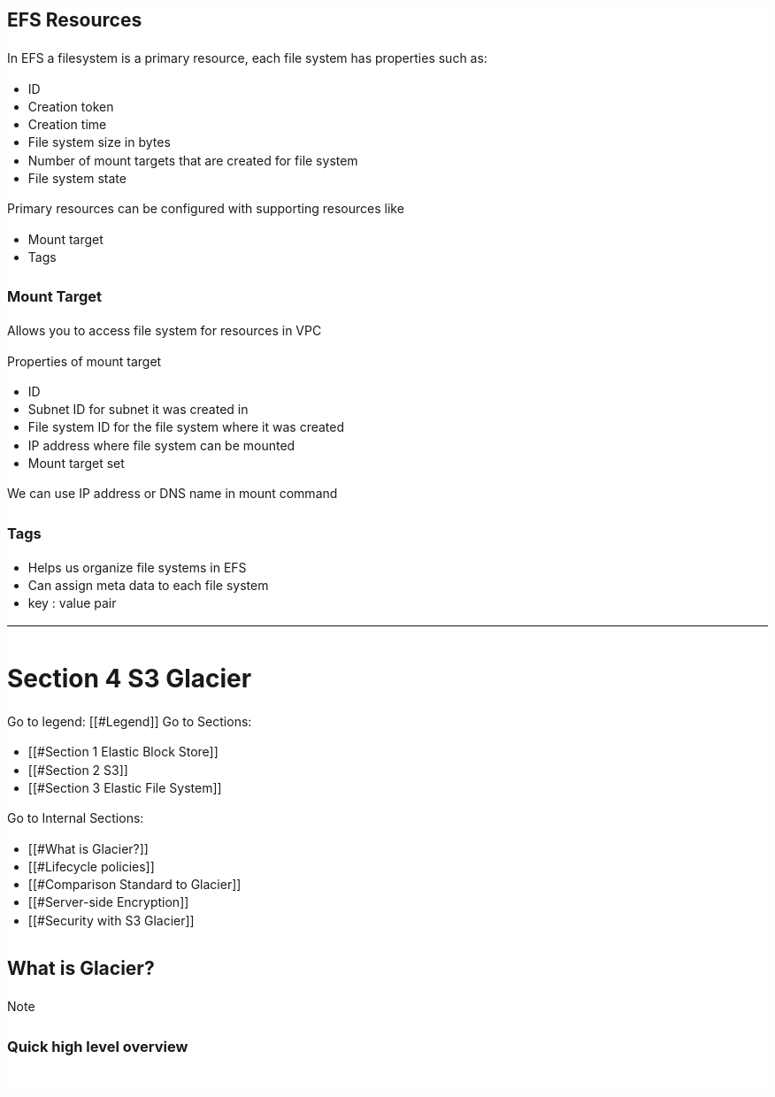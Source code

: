 ## EFS Resources

In EFS a filesystem is a primary resource, each file system has properties such as:
- ID
- Creation token
- Creation time
- File system size in bytes
- Number of mount targets that are created for file system
- File system state

Primary resources can be configured with supporting resources like
- Mount target
- Tags

### Mount Target
Allows you to access file system for resources in VPC

Properties of mount target
- ID
- Subnet ID for subnet it was created in
- File system ID for the file system where it was created
- IP address where file system can be mounted
- Mount target set 

We can use IP address or DNS name in mount command

### Tags
- Helps us organize file systems in EFS
- Can assign meta data to each file system
- key : value pair

---

# Section 4 S3 Glacier

Go to legend: [[#Legend]]
Go to Sections:
- [[#Section 1 Elastic Block Store]]
- [[#Section 2 S3]]
- [[#Section 3 Elastic File System]]

Go to Internal Sections:
- [[#What is Glacier?]]
- [[#Lifecycle policies]]
- [[#Comparison Standard to Glacier]]
- [[#Server-side Encryption]]
- [[#Security with S3 Glacier]]

## What is Glacier?

>[!NOTE]
> <h3>Quick high level overview</h3>
> <img src="https://i.imgur.com/VaoE0yo.png" alt="">
